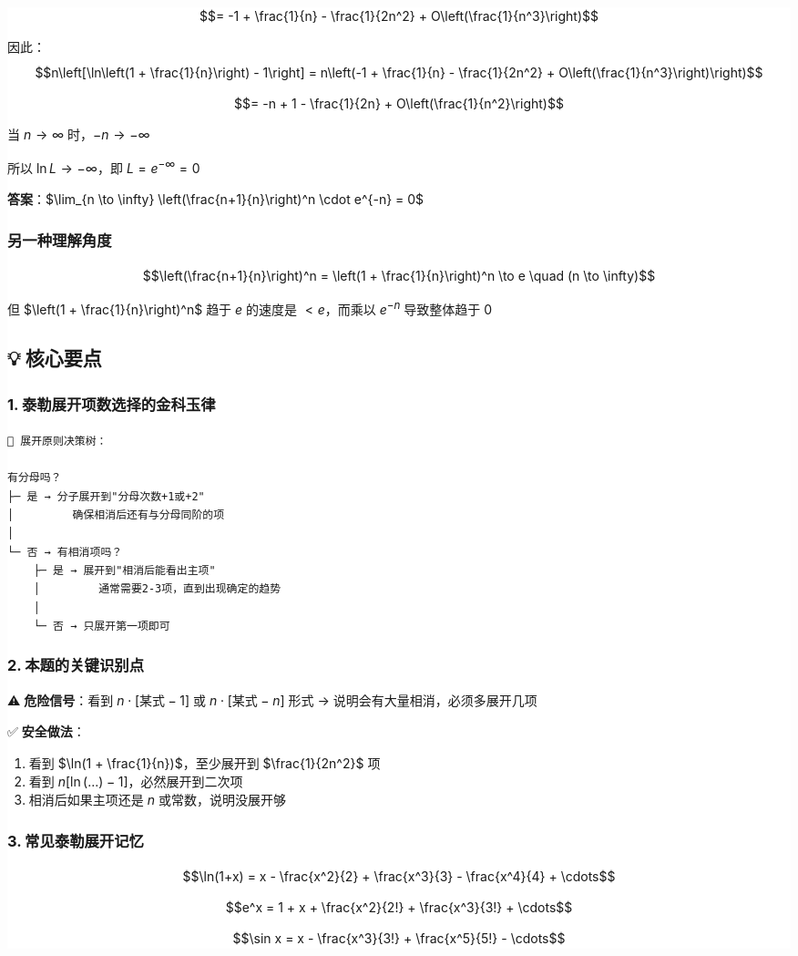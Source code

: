 $$= -1 + \frac{1}{n} - \frac{1}{2n^2} + O\left(\frac{1}{n^3}\right)$$

因此：
$$n\left[\ln\left(1 + \frac{1}{n}\right) - 1\right] = n\left(-1 + \frac{1}{n} - \frac{1}{2n^2} + O\left(\frac{1}{n^3}\right)\right)$$

$$= -n + 1 - \frac{1}{2n} + O\left(\frac{1}{n^2}\right)$$

当 $n \to \infty$ 时，$-n \to -\infty$

所以 $\ln L \to -\infty$，即 $L = e^{-\infty} = 0$

**答案**：$\lim_{n \to \infty} \left(\frac{n+1}{n}\right)^n \cdot e^{-n} = 0$

### 另一种理解角度

$$\left(\frac{n+1}{n}\right)^n = \left(1 + \frac{1}{n}\right)^n \to e \quad (n \to \infty)$$

但 $\left(1 + \frac{1}{n}\right)^n$ 趋于 $e$ 的速度是 $< e$，而乘以 $e^{-n}$ 导致整体趋于 0

## 💡 核心要点

### 1. 泰勒展开项数选择的金科玉律

```
📌 展开原则决策树：

有分母吗？
├─ 是 → 分子展开到"分母次数+1或+2"
│         确保相消后还有与分母同阶的项
│
└─ 否 → 有相消项吗？
    ├─ 是 → 展开到"相消后能看出主项"
    │         通常需要2-3项，直到出现确定的趋势
    │
    └─ 否 → 只展开第一项即可
```

### 2. 本题的关键识别点

⚠️ **危险信号**：看到 $n \cdot [\text{某式} - 1]$ 或 $n \cdot [\text{某式} - n]$ 形式
→ 说明会有大量相消，必须多展开几项

✅ **安全做法**：
1. 看到 $\ln(1 + \frac{1}{n})$，至少展开到 $\frac{1}{2n^2}$ 项
2. 看到 $n[\ln(...) - 1]$，必然展开到二次项
3. 相消后如果主项还是 $n$ 或常数，说明没展开够

### 3. 常见泰勒展开记忆

$$\ln(1+x) = x - \frac{x^2}{2} + \frac{x^3}{3} - \frac{x^4}{4} + \cdots$$

$$e^x = 1 + x + \frac{x^2}{2!} + \frac{x^3}{3!} + \cdots$$

$$\sin x = x - \frac{x^3}{3!} + \frac{x^5}{5!} - \cdots$$
